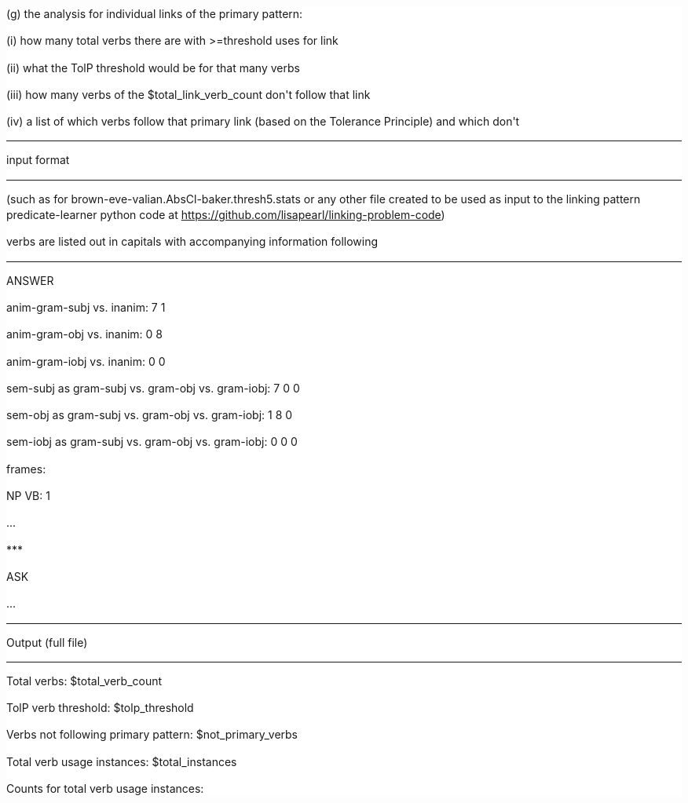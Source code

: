 (g) the analysis for individual links of the primary pattern:

   (i) how many total verbs there are with >=threshold uses for link

   (ii) what the TolP threshold would be for that many verbs

   (iii) how many verbs of the $total_link_verb_count don't follow that link

   (iv) a list of which verbs follow that primary link (based on the Tolerance Principle) and which don't


***
input format
***
 (such as for brown-eve-valian.AbsCl-baker.thresh5.stats or any other file created to be used as input to the linking pattern predicate-learner python code at https://github.com/lisapearl/linking-problem-code)

verbs are listed out in capitals with accompanying information following
***

ANSWER

anim-gram-subj vs. inanim: 7 1

anim-gram-obj vs. inanim: 0 8

anim-gram-iobj vs. inanim: 0 0

sem-subj as gram-subj vs. gram-obj vs. gram-iobj: 7 0 0

sem-obj as gram-subj vs. gram-obj vs. gram-iobj: 1 8 0

sem-iobj as gram-subj vs. gram-obj vs. gram-iobj: 0 0 0

frames:

NP VB: 1

...

\***

ASK

...

***
Output (full file)
***

Total verbs: $total_verb_count

TolP verb threshold: $tolp_threshold

Verbs not following primary pattern: $not_primary_verbs

Total verb usage instances: $total_instances

Counts for total verb usage instances:
